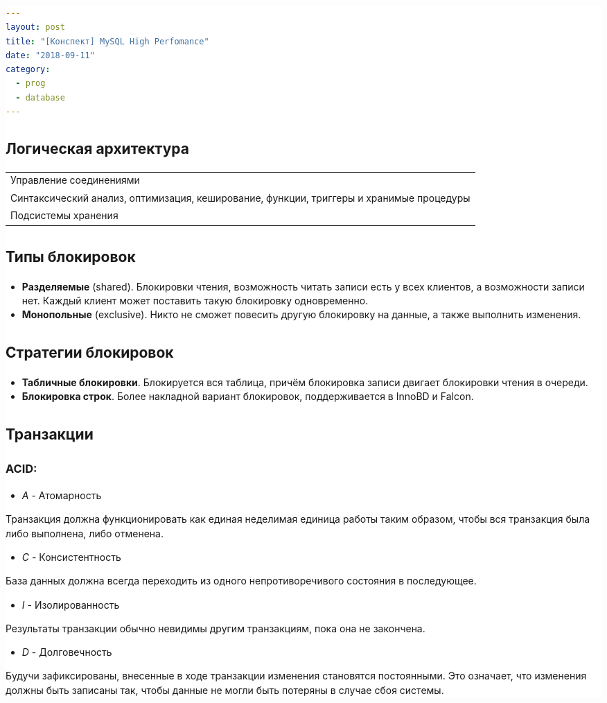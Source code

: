 ```yaml
---
layout: post
title: "[Конспект] MySQL High Perfomance"
date: "2018-09-11"
category:
  - prog
  - database
---
```

## Логическая архитектура

| |
| - |
| Управление соединениями |
| Синтаксический анализ, оптимизация, кеширование, функции, триггеры и хранимые процедуры |
| Подсистемы хранения |

## Типы блокировок
- **Разделяемые** (shared). Блокировки чтения, возможность читать записи есть у всех клиентов, а возможности записи нет. Каждый клиент может поставить такую блокировку одновременно.
- **Монопольные** (exclusive). Никто не сможет повесить другую блокировку на данные, а также выполнить изменения.

## Стратегии блокировок
- **Табличные блокировки**. Блокируется вся таблица, причём блокировка записи двигает блокировки чтения в очереди.
- **Блокировка строк**. Более накладной вариант блокировок, поддерживается в InnoBD и Falcon.

## Транзакции
### ACID:
- _A_ - Атомарность

Транзакция должна функционировать как единая неделимая единица работы таким образом, чтобы вся транзакция была либо выполнена, либо отменена.

- _C_ - Консистентность

База данных должна всегда переходить из одного непротиворечивого состояния в последующее.

- _I_ - Изолированность

Результаты транзакции обычно невидимы другим транзакциям, пока она не закончена.

- _D_ - Долговечность

Будучи зафиксированы, внесенные в ходе транзакции изменения становятся постоянными. Это означает, что изменения должны быть записаны так, чтобы данные не могли быть потеряны в случае сбоя системы.
